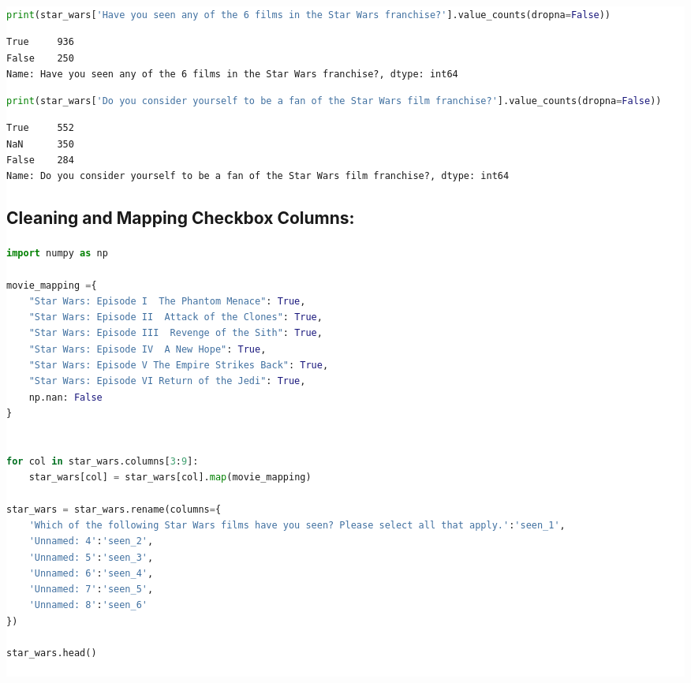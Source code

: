 
```python
print(star_wars['Have you seen any of the 6 films in the Star Wars franchise?'].value_counts(dropna=False))
```

    True     936
    False    250
    Name: Have you seen any of the 6 films in the Star Wars franchise?, dtype: int64
    


```python
print(star_wars['Do you consider yourself to be a fan of the Star Wars film franchise?'].value_counts(dropna=False))
```

    True     552
    NaN      350
    False    284
    Name: Do you consider yourself to be a fan of the Star Wars film franchise?, dtype: int64
    

## Cleaning and Mapping Checkbox Columns:


```python
import numpy as np

movie_mapping ={
    "Star Wars: Episode I  The Phantom Menace": True,
    "Star Wars: Episode II  Attack of the Clones": True,
    "Star Wars: Episode III  Revenge of the Sith": True,
    "Star Wars: Episode IV  A New Hope": True,
    "Star Wars: Episode V The Empire Strikes Back": True,
    "Star Wars: Episode VI Return of the Jedi": True,
    np.nan: False
}


for col in star_wars.columns[3:9]:
    star_wars[col] = star_wars[col].map(movie_mapping)
    
star_wars = star_wars.rename(columns={
    'Which of the following Star Wars films have you seen? Please select all that apply.':'seen_1',
    'Unnamed: 4':'seen_2',
    'Unnamed: 5':'seen_3',
    'Unnamed: 6':'seen_4',
    'Unnamed: 7':'seen_5',
    'Unnamed: 8':'seen_6'
})

star_wars.head()
    
```
